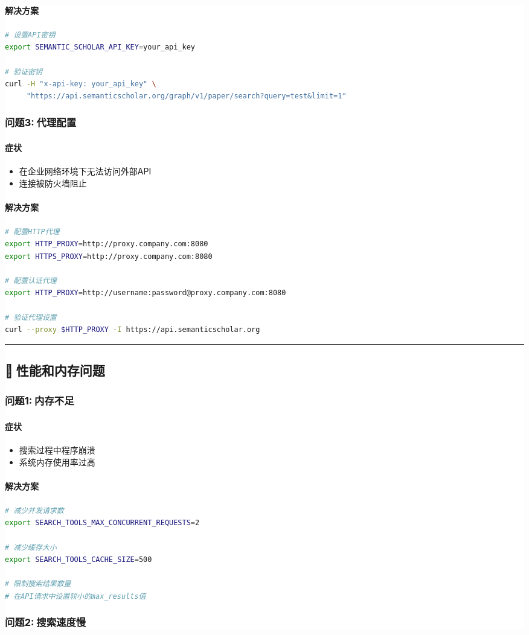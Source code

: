 #### 解决方案
```bash
# 设置API密钥
export SEMANTIC_SCHOLAR_API_KEY=your_api_key

# 验证密钥
curl -H "x-api-key: your_api_key" \
     "https://api.semanticscholar.org/graph/v1/paper/search?query=test&limit=1"
```

### 问题3: 代理配置

#### 症状
- 在企业网络环境下无法访问外部API
- 连接被防火墙阻止

#### 解决方案
```bash
# 配置HTTP代理
export HTTP_PROXY=http://proxy.company.com:8080
export HTTPS_PROXY=http://proxy.company.com:8080

# 配置认证代理
export HTTP_PROXY=http://username:password@proxy.company.com:8080

# 验证代理设置
curl --proxy $HTTP_PROXY -I https://api.semanticscholar.org
```

---

## 💾 性能和内存问题

### 问题1: 内存不足

#### 症状
- 搜索过程中程序崩溃
- 系统内存使用率过高

#### 解决方案
```bash
# 减少并发请求数
export SEARCH_TOOLS_MAX_CONCURRENT_REQUESTS=2

# 减少缓存大小
export SEARCH_TOOLS_CACHE_SIZE=500

# 限制搜索结果数量
# 在API请求中设置较小的max_results值
```

### 问题2: 搜索速度慢
